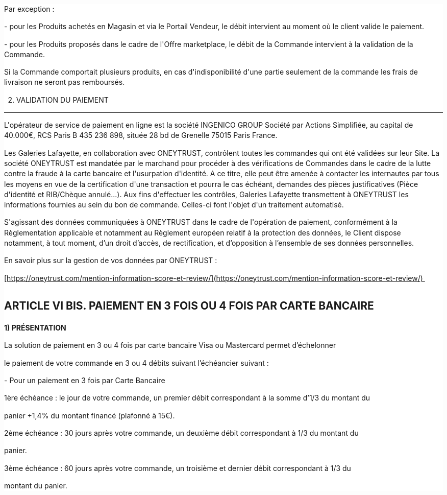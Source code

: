 Par exception :

\- pour les Produits achetés en Magasin et via le Portail Vendeur, le débit intervient au moment où le client valide le paiement. 

\- pour les Produits proposés dans le cadre de l'Offre marketplace, le débit de la Commande intervient à la validation de la Commande. 

Si la Commande comportait plusieurs produits, en cas d'indisponibilité d'une partie seulement de la commande les frais de livraison ne seront pas remboursés. 

2) VALIDATION DU PAIEMENT
-------------------------

L'opérateur de service de paiement en ligne est la société INGENICO GROUP Société par Actions Simplifiée, au capital de 40.000€, RCS Paris B 435 236 898, située 28 bd de Grenelle 75015 Paris France. 

Les Galeries Lafayette, en collaboration avec ONEYTRUST, contrôlent toutes les commandes qui ont été validées sur leur Site. La société ONEYTRUST est mandatée par le marchand pour procéder à des vérifications de Commandes dans le cadre de la lutte contre la fraude à la carte bancaire et l'usurpation d'identité. A ce titre, elle peut être amenée à contacter les internautes par tous les moyens en vue de la certification d'une transaction et pourra le cas échéant, demandes des pièces justificatives (Pièce d'identité et RIB/Chèque annulé...). Aux fins d'effectuer les contrôles, Galeries Lafayette transmettent à ONEYTRUST les informations fournies au sein du bon de commande. Celles-ci font l'objet d'un traitement automatisé. 

S'agissant des données communiquées à ONEYTRUST dans le cadre de l'opération de paiement, conformément à la Règlementation applicable et notamment au Règlement européen relatif à la protection des données, le Client dispose notamment, à tout moment, d’un droit d’accès, de rectification, et d’opposition à l’ensemble de ses données personnelles. 

En savoir plus sur la gestion de vos données par ONEYTRUST : 

[https://oneytrust.com/mention-information-score-et-review/](https://oneytrust.com/mention-information-score-et-review/) 

ARTICLE VI BIS. PAIEMENT EN 3 FOIS OU 4 FOIS PAR CARTE BANCAIRE
---------------------------------------------------------------

**1) PRÉSENTATION**

La solution de paiement en 3 ou 4 fois par carte bancaire Visa ou Mastercard permet d’échelonner

le paiement de votre commande en 3 ou 4 débits suivant l’échéancier suivant :

\- Pour un paiement en 3 fois par Carte Bancaire

1ère échéance : le jour de votre commande, un premier débit correspondant à la somme d’1/3 du montant du

panier +1,4% du montant financé (plafonné à 15€).

2ème échéance : 30 jours après votre commande, un deuxième débit correspondant à 1/3 du montant du

panier.

3ème échéance : 60 jours après votre commande, un troisième et dernier débit correspondant à 1/3 du

montant du panier.
